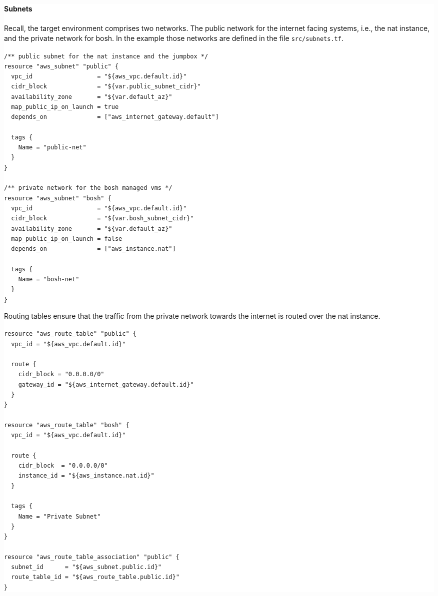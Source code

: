 #### Subnets ###

Recall, the target environment comprises two networks.
The public network for the internet facing systems, 
i.e., the nat instance, and the private network for bosh.
In the example those networks are defined in the file ```src/subnets.tf```.  

```hcl
/** public subnet for the nat instance and the jumpbox */
resource "aws_subnet" "public" {
  vpc_id                  = "${aws_vpc.default.id}"
  cidr_block              = "${var.public_subnet_cidr}"
  availability_zone       = "${var.default_az}"
  map_public_ip_on_launch = true
  depends_on              = ["aws_internet_gateway.default"]

  tags {
    Name = "public-net"
  }
}

/** private network for the bosh managed vms */
resource "aws_subnet" "bosh" {
  vpc_id                  = "${aws_vpc.default.id}"
  cidr_block              = "${var.bosh_subnet_cidr}"
  availability_zone       = "${var.default_az}"
  map_public_ip_on_launch = false
  depends_on              = ["aws_instance.nat"]

  tags {
    Name = "bosh-net"
  }
}
```

Routing tables ensure that the traffic from the private network towards the internet
is routed over the nat instance.

```hcl
resource "aws_route_table" "public" {
  vpc_id = "${aws_vpc.default.id}"

  route {
    cidr_block = "0.0.0.0/0"
    gateway_id = "${aws_internet_gateway.default.id}"
  }
}

resource "aws_route_table" "bosh" {
  vpc_id = "${aws_vpc.default.id}"

  route {
    cidr_block  = "0.0.0.0/0"
    instance_id = "${aws_instance.nat.id}"
  }

  tags {
    Name = "Private Subnet"
  }
}

resource "aws_route_table_association" "public" {
  subnet_id      = "${aws_subnet.public.id}"
  route_table_id = "${aws_route_table.public.id}"
}

```